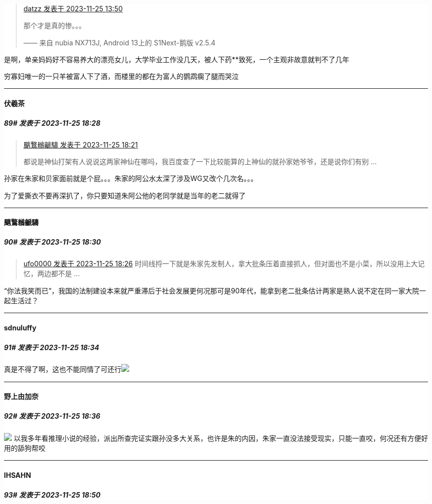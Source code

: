 <blockquote><a href="httphttps://bbs.saraba1st.com/2b/forum.php?mod=redirect&amp;goto=findpost&amp;pid=63135799&amp;ptid=2161873" target="_blank">datzz 发表于 2023-11-25 13:50</a>

那个才是真的惨。。。

—— 来自 nubia NX713J, Android 13上的 S1Next-鹅版 v2.5.4</blockquote>
是啊，单亲妈妈好不容易养大的漂亮女儿，大学毕业工作没几天，被人下药**致死，一个主观非故意就判不了几年

穷寡妇唯一的一只羊被富人下了酒，而楼里的都在为富人的鹦鹉瘸了腿而哭泣

*****

####  伏羲茶  
##### 89#       发表于 2023-11-25 18:28

<blockquote><a href="httphttps://bbs.saraba1st.com/2b/forum.php?mod=redirect&amp;goto=findpost&amp;pid=63137477&amp;ptid=2161873" target="_blank">䬜鷘䳵䶵䮻 发表于 2023-11-25 18:21</a>

都说是神仙打架有人说说这两家神仙在哪吗，我百度查了一下比较能算的上神仙的就孙家她爷爷，还是说你们有别 ...</blockquote>
孙家在朱家和贝家面前就是个屁。。。朱家的阿公水太深了涉及WG又改个几次名。。。

为了爱撕衣不要再深扒了，你只要知道朱阿公他的老同学就是当年的老二就得了

*****

####  䬜鷘䳵䶵䮻  
##### 90#       发表于 2023-11-25 18:30

<blockquote><a href="httphttps://bbs.saraba1st.com/2b/forum.php?mod=redirect&amp;goto=findpost&amp;pid=63137517&amp;ptid=2161873" target="_blank">ufo0000 发表于 2023-11-25 18:26</a>
时间线捋一下就是朱家先发制人，拿大批条压着直接抓人，但对面也不是小菜，所以没用上大记忆，两边都不是 ...</blockquote>
“你法我笑而已”，我国的法制建设本来就严重滞后于社会发展更何况那可是90年代，能拿到老二批条估计两家是熟人说不定在同一家大院一起生活过？


*****

####  sdnuluffy  
##### 91#       发表于 2023-11-25 18:34

真是不得了啊，这也不能同情了可还行<img src="https://static.saraba1st.com/image/smiley/face2017/067.png" referrerpolicy="no-referrer">

*****

####  野上由加奈  
##### 92#       发表于 2023-11-25 18:36

<img src="https://static.saraba1st.com/image/smiley/face2017/037.png" referrerpolicy="no-referrer">
以我多年看推理小说的经验，派出所查完证实跟孙没多大关系，也许是朱的内因，朱家一直没法接受现实，只能一直咬，何况还有方便好用的舔狗帮咬


*****

####  IHSAHN  
##### 93#       发表于 2023-11-25 18:50
